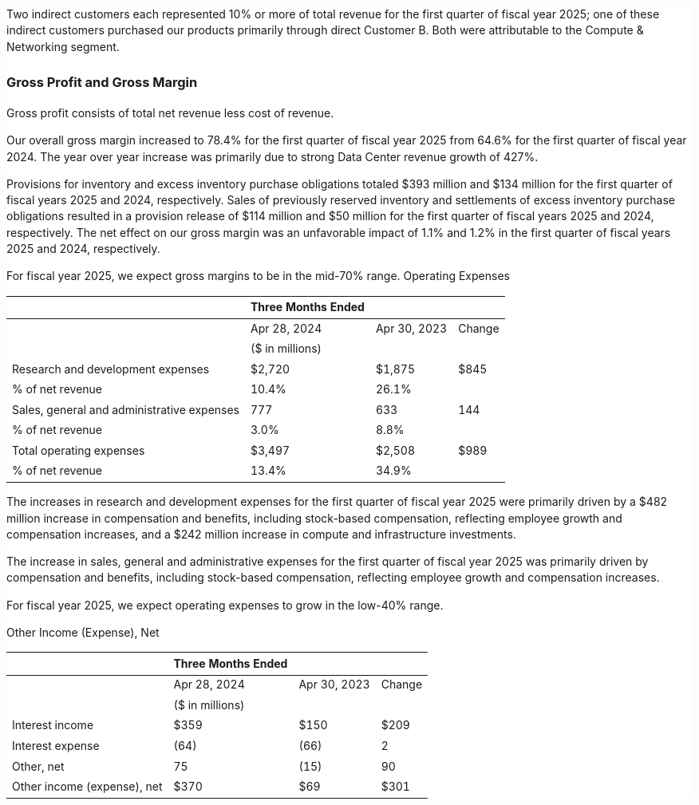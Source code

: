 Two indirect customers each represented 10% or more of total revenue for the first quarter of fiscal year 2025; one of these indirect customers purchased our products primarily through direct Customer B. Both were attributable to the Compute &amp; Networking segment.

### Gross Profit and Gross Margin

Gross profit consists of total net revenue less cost of revenue.

Our overall gross margin increased to 78.4% for the first quarter of fiscal year 2025 from 64.6% for the first quarter of fiscal year 2024. The year over year increase was primarily due to strong Data Center revenue growth of 427%.

Provisions for inventory and excess inventory purchase obligations totaled $393 million and $134 million for the first quarter of fiscal years 2025 and 2024, respectively. Sales of previously reserved inventory and settlements of excess inventory purchase obligations resulted in a provision release of $114 million and $50 million for the first quarter of fiscal years 2025 and 2024, respectively. The net effect on our gross margin was an unfavorable impact of 1.1% and 1.2% in the first quarter of fiscal years 2025 and 2024, respectively.

For fiscal year 2025, we expect gross margins to be in the mid-70% range.
Operating Expenses

|                                | Three Months Ended |          |          |
|--------------------------------|--------------------|----------|----------|
|                                | Apr 28, 2024       | Apr 30, 2023 | Change   | % Change |
|                                | ($ in millions)    |          |          |          |
| Research and development expenses | $2,720            | $1,875   | $845     | 45%      |
| % of net revenue               | 10.4%              | 26.1%    |          |          |
| Sales, general and administrative expenses | 777              | 633      | 144      | 23%      |
| % of net revenue               | 3.0%               | 8.8%     |          |          |
| Total operating expenses       | $3,497             | $2,508   | $989     | 39%      |
| % of net revenue               | 13.4%              | 34.9%    |          |          |

The increases in research and development expenses for the first quarter of fiscal year 2025 were primarily driven by a $482 million increase in compensation and benefits, including stock-based compensation, reflecting employee growth and compensation increases, and a $242 million increase in compute and infrastructure investments.

The increase in sales, general and administrative expenses for the first quarter of fiscal year 2025 was primarily driven by compensation and benefits, including stock-based compensation, reflecting employee growth and compensation increases.

For fiscal year 2025, we expect operating expenses to grow in the low-40% range.

Other Income (Expense), Net

|                                | Three Months Ended |          |          |
|--------------------------------|--------------------|----------|----------|
|                                | Apr 28, 2024       | Apr 30, 2023 | Change   |
|                                | ($ in millions)    |          |          |
| Interest income                | $359               | $150     | $209     |
| Interest expense               | (64)               | (66)     | 2        |
| Other, net                     | 75                 | (15)     | 90       |
| Other income (expense), net    | $370               | $69      | $301     |
